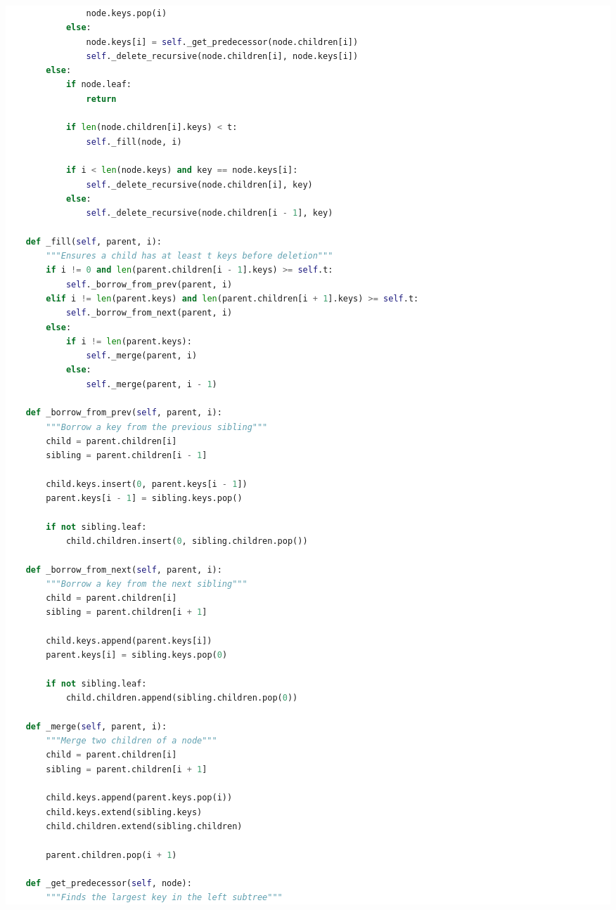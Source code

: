 ```python
                node.keys.pop(i)
            else:
                node.keys[i] = self._get_predecessor(node.children[i])
                self._delete_recursive(node.children[i], node.keys[i])
        else:
            if node.leaf:
                return

            if len(node.children[i].keys) < t:
                self._fill(node, i)

            if i < len(node.keys) and key == node.keys[i]:
                self._delete_recursive(node.children[i], key)
            else:
                self._delete_recursive(node.children[i - 1], key)

    def _fill(self, parent, i):
        """Ensures a child has at least t keys before deletion"""
        if i != 0 and len(parent.children[i - 1].keys) >= self.t:
            self._borrow_from_prev(parent, i)
        elif i != len(parent.keys) and len(parent.children[i + 1].keys) >= self.t:
            self._borrow_from_next(parent, i)
        else:
            if i != len(parent.keys):
                self._merge(parent, i)
            else:
                self._merge(parent, i - 1)

    def _borrow_from_prev(self, parent, i):
        """Borrow a key from the previous sibling"""
        child = parent.children[i]
        sibling = parent.children[i - 1]

        child.keys.insert(0, parent.keys[i - 1])
        parent.keys[i - 1] = sibling.keys.pop()

        if not sibling.leaf:
            child.children.insert(0, sibling.children.pop())

    def _borrow_from_next(self, parent, i):
        """Borrow a key from the next sibling"""
        child = parent.children[i]
        sibling = parent.children[i + 1]

        child.keys.append(parent.keys[i])
        parent.keys[i] = sibling.keys.pop(0)

        if not sibling.leaf:
            child.children.append(sibling.children.pop(0))

    def _merge(self, parent, i):
        """Merge two children of a node"""
        child = parent.children[i]
        sibling = parent.children[i + 1]

        child.keys.append(parent.keys.pop(i))
        child.keys.extend(sibling.keys)
        child.children.extend(sibling.children)

        parent.children.pop(i + 1)

    def _get_predecessor(self, node):
        """Finds the largest key in the left subtree"""
```